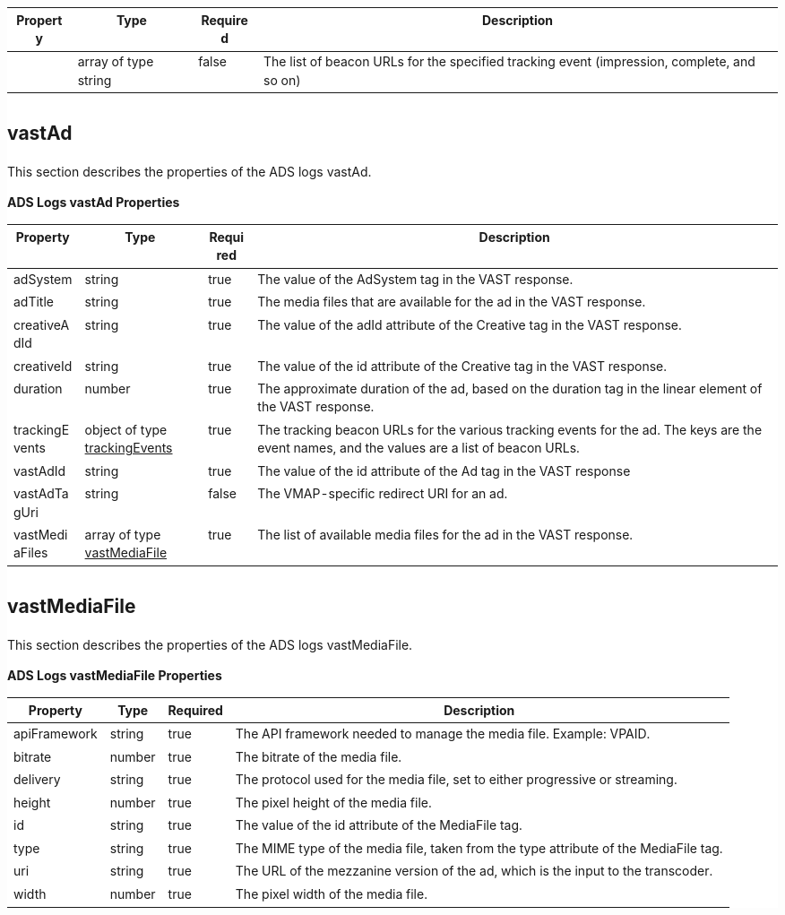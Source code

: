 | Property | Type | Required | Description | 
| --- | --- | --- | --- | 
| <any string> | array of type string | false | The list of beacon URLs for the specified tracking event \(impression, complete, and so on\) | 

## vastAd<a name="ads-logs-vastAd"></a>

This section describes the properties of the ADS logs vastAd\.


**ADS Logs vastAd Properties**  

| Property | Type | Required | Description | 
| --- | --- | --- | --- | 
| adSystem | string | true | The value of the AdSystem tag in the VAST response\. | 
| adTitle | string | true | The media files that are available for the ad in the VAST response\. | 
| creativeAdId | string | true | The value of the adId attribute of the Creative tag in the VAST response\. | 
| creativeId | string | true | The value of the id attribute of the Creative tag in the VAST response\. | 
| duration | number | true | The approximate duration of the ad, based on the duration tag in the linear element of the VAST response\. | 
| trackingEvents | object of type [trackingEvents](#ads-logs-trackingEvents) | true | The tracking beacon URLs for the various tracking events for the ad\. The keys are the event names, and the values are a list of beacon URLs\. | 
| vastAdId | string | true | The value of the id attribute of the Ad tag in the VAST response | 
| vastAdTagUri | string | false | The VMAP\-specific redirect URI for an ad\. | 
| vastMediaFiles | array of type [vastMediaFile](#ads-logs-vastMediaFile) | true | The list of available media files for the ad in the VAST response\. | 

## vastMediaFile<a name="ads-logs-vastMediaFile"></a>

This section describes the properties of the ADS logs vastMediaFile\.


**ADS Logs vastMediaFile Properties**  

| Property | Type | Required | Description | 
| --- | --- | --- | --- | 
| apiFramework | string | true | The API framework needed to manage the media file\. Example: VPAID\. | 
| bitrate | number | true | The bitrate of the media file\. | 
| delivery | string | true | The protocol used for the media file, set to either progressive or streaming\. | 
| height | number | true | The pixel height of the media file\. | 
| id | string | true | The value of the id attribute of the MediaFile tag\. | 
| type | string | true | The MIME type of the media file, taken from the type attribute of the MediaFile tag\. | 
| uri | string | true | The URL of the mezzanine version of the ad, which is the input to the transcoder\. | 
| width | number | true | The pixel width of the media file\. | 
